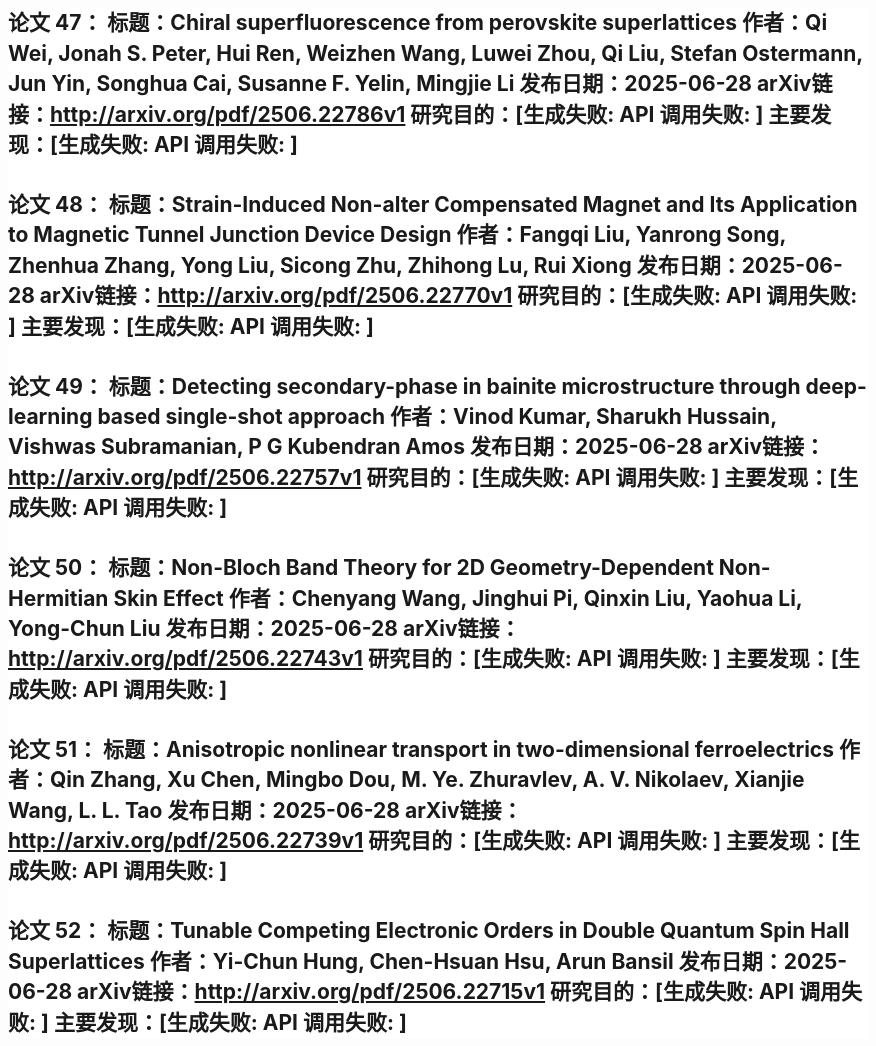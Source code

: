 论文 47：
标题：Chiral superfluorescence from perovskite superlattices
作者：Qi Wei, Jonah S. Peter, Hui Ren, Weizhen Wang, Luwei Zhou, Qi Liu, Stefan Ostermann, Jun Yin, Songhua Cai, Susanne F. Yelin, Mingjie Li
发布日期：2025-06-28
arXiv链接：http://arxiv.org/pdf/2506.22786v1
研究目的：[生成失败: API 调用失败: ]
主要发现：[生成失败: API 调用失败: ]
---

论文 48：
标题：Strain-Induced Non-alter Compensated Magnet and Its Application to Magnetic Tunnel Junction Device Design
作者：Fangqi Liu, Yanrong Song, Zhenhua Zhang, Yong Liu, Sicong Zhu, Zhihong Lu, Rui Xiong
发布日期：2025-06-28
arXiv链接：http://arxiv.org/pdf/2506.22770v1
研究目的：[生成失败: API 调用失败: ]
主要发现：[生成失败: API 调用失败: ]
---

论文 49：
标题：Detecting secondary-phase in bainite microstructure through deep-learning based single-shot approach
作者：Vinod Kumar, Sharukh Hussain, Vishwas Subramanian, P G Kubendran Amos
发布日期：2025-06-28
arXiv链接：http://arxiv.org/pdf/2506.22757v1
研究目的：[生成失败: API 调用失败: ]
主要发现：[生成失败: API 调用失败: ]
---

论文 50：
标题：Non-Bloch Band Theory for 2D Geometry-Dependent Non-Hermitian Skin Effect
作者：Chenyang Wang, Jinghui Pi, Qinxin Liu, Yaohua Li, Yong-Chun Liu
发布日期：2025-06-28
arXiv链接：http://arxiv.org/pdf/2506.22743v1
研究目的：[生成失败: API 调用失败: ]
主要发现：[生成失败: API 调用失败: ]
---

论文 51：
标题：Anisotropic nonlinear transport in two-dimensional ferroelectrics
作者：Qin Zhang, Xu Chen, Mingbo Dou, M. Ye. Zhuravlev, A. V. Nikolaev, Xianjie Wang, L. L. Tao
发布日期：2025-06-28
arXiv链接：http://arxiv.org/pdf/2506.22739v1
研究目的：[生成失败: API 调用失败: ]
主要发现：[生成失败: API 调用失败: ]
---

论文 52：
标题：Tunable Competing Electronic Orders in Double Quantum Spin Hall Superlattices
作者：Yi-Chun Hung, Chen-Hsuan Hsu, Arun Bansil
发布日期：2025-06-28
arXiv链接：http://arxiv.org/pdf/2506.22715v1
研究目的：[生成失败: API 调用失败: ]
主要发现：[生成失败: API 调用失败: ]
---
